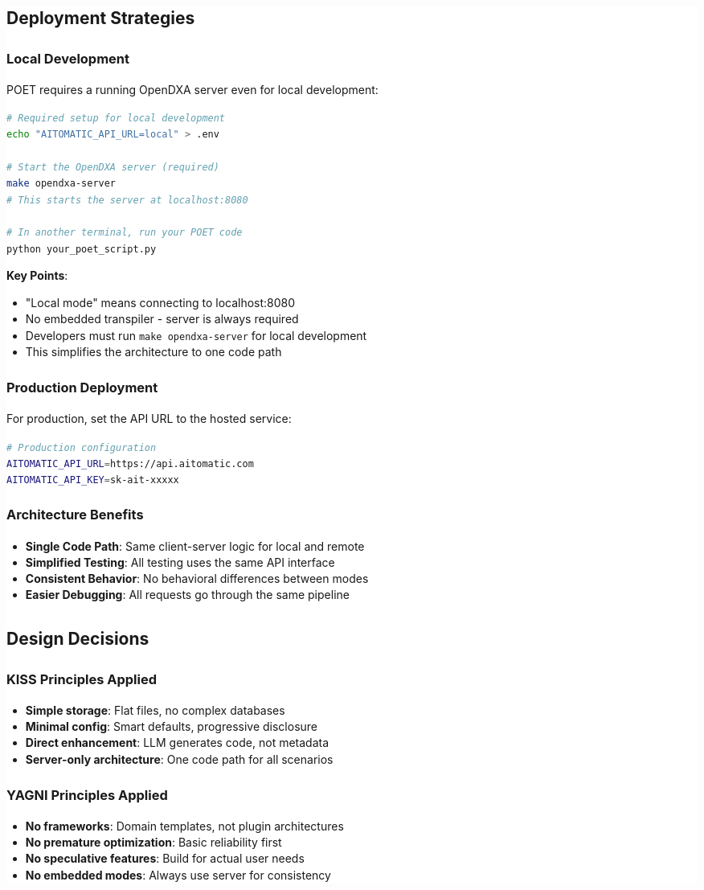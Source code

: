 ## Deployment Strategies

### Local Development
POET requires a running OpenDXA server even for local development:

```bash
# Required setup for local development
echo "AITOMATIC_API_URL=local" > .env

# Start the OpenDXA server (required)
make opendxa-server
# This starts the server at localhost:8080

# In another terminal, run your POET code
python your_poet_script.py
```

**Key Points**:
- "Local mode" means connecting to localhost:8080
- No embedded transpiler - server is always required
- Developers must run `make opendxa-server` for local development
- This simplifies the architecture to one code path

### Production Deployment
For production, set the API URL to the hosted service:

```bash
# Production configuration
AITOMATIC_API_URL=https://api.aitomatic.com
AITOMATIC_API_KEY=sk-ait-xxxxx
```

### Architecture Benefits
- **Single Code Path**: Same client-server logic for local and remote
- **Simplified Testing**: All testing uses the same API interface
- **Consistent Behavior**: No behavioral differences between modes
- **Easier Debugging**: All requests go through the same pipeline

## Design Decisions

### KISS Principles Applied
- **Simple storage**: Flat files, no complex databases
- **Minimal config**: Smart defaults, progressive disclosure
- **Direct enhancement**: LLM generates code, not metadata
- **Server-only architecture**: One code path for all scenarios

### YAGNI Principles Applied  
- **No frameworks**: Domain templates, not plugin architectures
- **No premature optimization**: Basic reliability first
- **No speculative features**: Build for actual user needs
- **No embedded modes**: Always use server for consistency 
